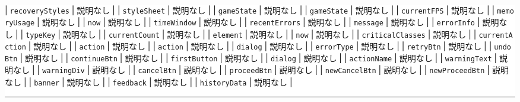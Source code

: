 | `recoveryStyles` | 説明なし |
| `styleSheet` | 説明なし |
| `gameState` | 説明なし |
| `gameState` | 説明なし |
| `currentFPS` | 説明なし |
| `memoryUsage` | 説明なし |
| `now` | 説明なし |
| `timeWindow` | 説明なし |
| `recentErrors` | 説明なし |
| `message` | 説明なし |
| `errorInfo` | 説明なし |
| `typeKey` | 説明なし |
| `currentCount` | 説明なし |
| `element` | 説明なし |
| `now` | 説明なし |
| `criticalClasses` | 説明なし |
| `currentAction` | 説明なし |
| `action` | 説明なし |
| `action` | 説明なし |
| `dialog` | 説明なし |
| `errorType` | 説明なし |
| `retryBtn` | 説明なし |
| `undoBtn` | 説明なし |
| `continueBtn` | 説明なし |
| `firstButton` | 説明なし |
| `dialog` | 説明なし |
| `actionName` | 説明なし |
| `warningText` | 説明なし |
| `warningDiv` | 説明なし |
| `cancelBtn` | 説明なし |
| `proceedBtn` | 説明なし |
| `newCancelBtn` | 説明なし |
| `newProceedBtn` | 説明なし |
| `banner` | 説明なし |
| `feedback` | 説明なし |
| `historyData` | 説明なし |

---

